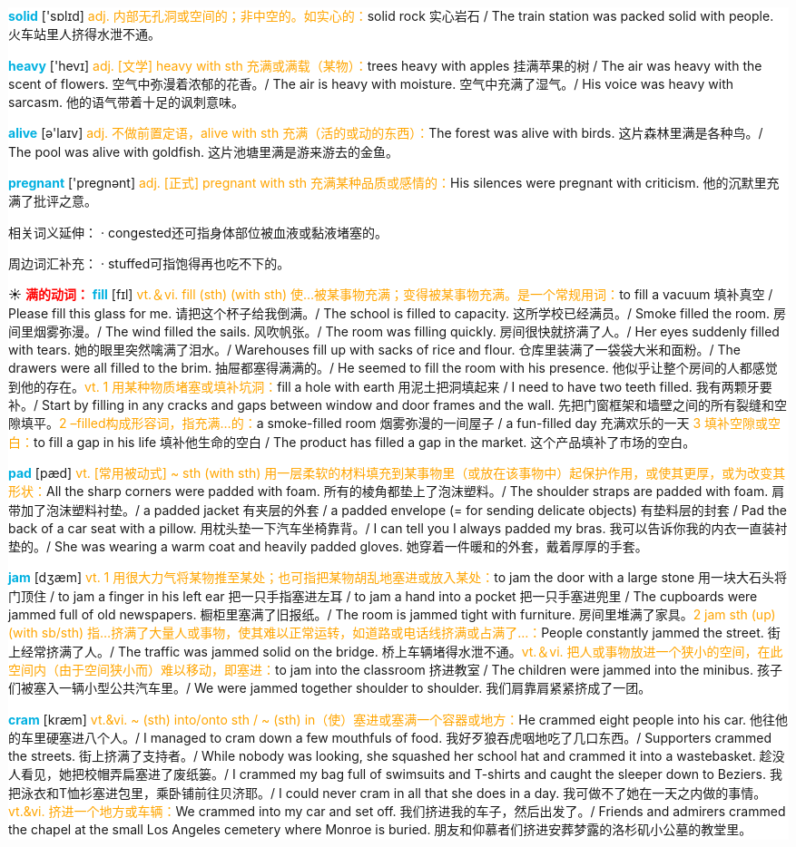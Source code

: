 <font color="sky blue">**solid**</font> ['sɒlɪd] 
<font color="orange">adj. 内部无孔洞或空间的；非中空的。如实心的：</font>solid rock 实心岩石 / The train station was packed solid with people. 火车站里人挤得水泄不通。

<font color="sky blue">**heavy**</font> ['hevɪ] 
<font color="orange">adj. [文学] heavy with sth 充满或满载（某物）：</font>trees heavy with apples 挂满苹果的树 / The air was heavy with the scent of flowers. 空气中弥漫着浓郁的花香。/ The air is heavy with moisture. 空气中充满了湿气。/ His voice was heavy with sarcasm. 他的语气带着十足的讽刺意味。

<font color="sky blue">**alive**</font> [ə'laɪv] 
<font color="orange">adj. 不做前置定语，alive with sth 充满（活的或动的东西）：</font>The forest was alive with birds. 这片森林里满是各种鸟。/ The pool was alive with goldfish. 这片池塘里满是游来游去的金鱼。

<font color="sky blue">**pregnant**</font> ['preɡnənt] 
<font color="orange">adj. [正式] pregnant with sth 充满某种品质或感情的：</font>His silences were pregnant with criticism. 他的沉默里充满了批评之意。 

相关词义延伸：
· congested还可指身体部位被血液或黏液堵塞的。

周边词汇补充：
· stuffed可指饱得再也吃不下的。

☀ <font color="red">**满的动词：**</font>
<font color="sky blue">**fill**</font> [fɪl] 
<font color="orange">vt.＆vi. fill (sth) (with sth) 使…被某事物充满；变得被某事物充满。是一个常规用词：</font>to fill a vacuum 填补真空 / Please fill this glass for me. 请把这个杯子给我倒满。/ The school is filled to capacity. 这所学校已经满员。/ Smoke filled the room. 房间里烟雾弥漫。/ The wind filled the sails. 风吹帆张。/ The room was filling quickly. 房间很快就挤满了人。/ Her eyes suddenly filled with tears. 她的眼里突然噙满了泪水。/ Warehouses fill up with sacks of rice and flour. 仓库里装满了一袋袋大米和面粉。/ The drawers were all filled to the brim. 抽屉都塞得满满的。/ He seemed to fill the room with his presence. 他似乎让整个房间的人都感觉到他的存在。<font color="orange">vt. 1 用某种物质堵塞或填补坑洞：</font>fill a hole with earth 用泥土把洞填起来 / I need to have two teeth filled. 我有两颗牙要补。/ Start by filling in any cracks and gaps between window and door frames and the wall. 先把门窗框架和墙壁之间的所有裂缝和空隙填平。<font color="orange">2 –filled构成形容词，指充满…的：</font>a smoke-filled room 烟雾弥漫的一间屋子 / a fun-filled day 充满欢乐的一天 <font color="orange">3 填补空隙或空白：</font>to fill a gap in his life 填补他生命的空白 / The product has filled a gap in the market. 这个产品填补了市场的空白。
           
<font color="sky blue">**pad**</font> [pæd]
<font color="orange">vt. [常用被动式] ~ sth (with sth) 用一层柔软的材料填充到某事物里（或放在该事物中）起保护作用，或使其更厚，或为改变其形状：</font>All the sharp corners were padded with foam. 所有的棱角都垫上了泡沫塑料。/ The shoulder straps are padded with foam. 肩带加了泡沫塑料衬垫。/ a padded jacket 有夹层的外套 / a padded envelope (= for sending delicate objects) 有垫料层的封套 / Pad the back of a car seat with a pillow. 用枕头垫一下汽车坐椅靠背。/ I can tell you I always padded my bras. 我可以告诉你我的内衣一直装衬垫的。/ She was wearing a warm coat and heavily padded gloves. 她穿着一件暖和的外套，戴着厚厚的手套。

<font color="sky blue">**jam**</font> [dӡæm] 
<font color="orange">vt. 1 用很大力气将某物推至某处；也可指把某物胡乱地塞进或放入某处：</font>to jam the door with a large stone 用一块大石头将门顶住 / to jam a finger in his left ear 把一只手指塞进左耳 / to jam a hand into a pocket 把一只手塞进兜里 / The cupboards were jammed full of old newspapers. 橱柜里塞满了旧报纸。/ The room is jammed tight with furniture. 房间里堆满了家具。<font color="orange">2 jam sth (up) (with sb/sth) 指…挤满了大量人或事物，使其难以正常运转，如道路或电话线挤满或占满了…：</font>People constantly jammed the street. 街上经常挤满了人。/ The traffic was jammed solid on the bridge. 桥上车辆堵得水泄不通。<font color="orange">vt.＆vi. 把人或事物放进一个狭小的空间，在此空间内（由于空间狭小而）难以移动，即塞进：</font>to jam into the classroom 挤进教室 / The children were jammed into the minibus. 孩子们被塞入一辆小型公共汽车里。/ We were jammed together shoulder to shoulder. 我们肩靠肩紧紧挤成了一团。
              
<font color="sky blue">**cram**</font> [kræm]
<font color="orange">vt.&vi. ~ (sth) into/onto sth / ~ (sth) in（使）塞进或塞满一个容器或地方：</font>He crammed eight people into his car. 他往他的车里硬塞进八个人。/ I managed to cram down a few mouthfuls of food. 我好歹狼吞虎咽地吃了几口东西。/ Supporters crammed the streets. 街上挤满了支持者。/ While nobody was looking, she squashed her school hat and crammed it into a wastebasket. 趁没人看见，她把校帽弄扁塞进了废纸篓。/ I crammed my bag full of swimsuits and T-shirts and caught the sleeper down to Beziers. 我把泳衣和T恤衫塞进包里，乘卧铺前往贝济耶。/ I could never cram in all that she does in a day. 我可做不了她在一天之内做的事情。<font color="orange">vt.&vi. 挤进一个地方或车辆：</font>We crammed into my car and set off. 我们挤进我的车子，然后出发了。/ Friends and admirers crammed the chapel at the small Los Angeles cemetery where Monroe is buried. 朋友和仰慕者们挤进安葬梦露的洛杉矶小公墓的教堂里。        
           